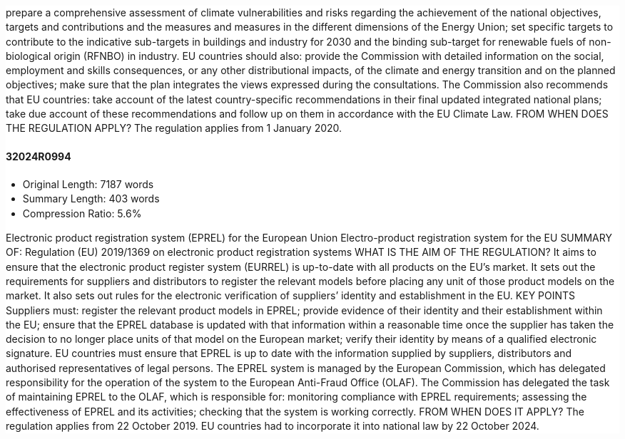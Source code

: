 prepare a comprehensive assessment of climate vulnerabilities and risks regarding the achievement of the national objectives, targets and contributions and the measures and measures in the different dimensions of the Energy Union;
set specific targets to contribute to the indicative sub-targets in buildings and industry for 2030 and the binding sub-target for renewable fuels of non-biological origin (RFNBO) in industry.
EU countries should also:
provide the Commission with detailed information on the social, employment and skills consequences, or any other distributional impacts, of the climate and energy transition and on the planned objectives;
make sure that the plan integrates the views expressed during the consultations.
The Commission also recommends that EU countries:
take account of the latest country-specific recommendations in their final updated integrated national plans;
take due account of these recommendations and follow up on them in accordance with the EU Climate Law.
FROM WHEN DOES THE REGULATION APPLY?
The regulation applies from 1 January 2020.


#### 32024R0994
- Original Length: 7187 words
- Summary Length: 403 words
- Compression Ratio: 5.6%

Electronic product registration system (EPREL) for the European Union
Electro-product registration system for the EU
SUMMARY OF:
Regulation (EU) 2019/1369 on electronic product registration systems
WHAT IS THE AIM OF THE REGULATION?
It aims to ensure that the electronic product register system (EURREL) is up-to-date with all products on the EU’s market.
It sets out the requirements for suppliers and distributors to register the relevant models before placing any unit of those product models on the market. It also sets out rules for the electronic verification of suppliers’ identity and establishment in the EU.
KEY POINTS
Suppliers must:
register the relevant product models in EPREL;
provide evidence of their identity and their establishment within the EU;
ensure that the EPREL database is updated with that information within a reasonable time once the supplier has taken the decision to no longer place units of that model on the European market;
verify their identity by means of a qualified electronic signature.
EU countries must ensure that EPREL is up to date with the information supplied by suppliers, distributors and authorised representatives of legal persons.
The EPREL system is managed by the European Commission, which has delegated responsibility for the operation of the system to the European Anti-Fraud Office (OLAF).
The Commission has delegated the task of maintaining EPREL to the OLAF, which is responsible for:
monitoring compliance with EPREL requirements;
assessing the effectiveness of EPREL and its activities;
checking that the system is working correctly.
FROM WHEN DOES IT APPLY?
The regulation applies from 22 October 2019. EU countries had to incorporate it into national law by 22 October 2024.
